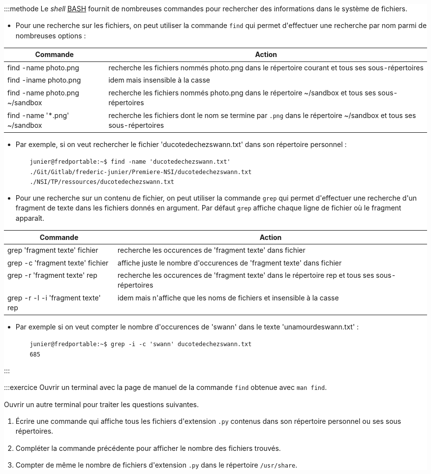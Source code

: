 

:::methode
Le *shell* [BASH][BASH] fournit de nombreuses commandes pour rechercher des informations dans le système de fichiers.

* Pour une recherche sur les fichiers,   on peut utiliser la commande `find` qui permet d'effectuer une recherche par nom parmi de nombreuses  options :

| Commande                       | Action                                                                                            |
|--------------------------------|---------------------------------------------------------------------------------------------------|
| find -name photo.png           | recherche les fichiers nommés photo.png dans le répertoire courant et tous ses sous-répertoires   |
| find -iname photo.png          | idem mais insensible à la casse                                                                   |
| find -name photo.png ~/sandbox | recherche les fichiers nommés photo.png dans le répertoire ~/sandbox et tous ses sous-répertoires |
| find -name '*.png' ~/sandbox | recherche les fichiers dont le nom se termine par `.png`  dans le répertoire ~/sandbox et tous ses sous-répertoires |

  * Par exemple, si on veut rechercher le fichier 'ducotedechezswann.txt' dans son répertoire personnel :

            junier@fredportable:~$ find -name 'ducotedechezswann.txt' 
            ./Git/Gitlab/frederic-junier/Premiere-NSI/ducotedechezswann.txt
            ./NSI/TP/ressources/ducotedechezswann.txt


* Pour une recherche sur un  contenu de fichier, on peut utiliser la commande `grep` qui permet d'effectuer une  recherche d'un fragment de texte dans les fichiers donnés en argument. Par défaut `grep` affiche chaque ligne de fichier où le fragment apparaît.

| Commande                           | Action                                                                                           |
|------------------------------------|--------------------------------------------------------------------------------------------------|
| grep 'fragment texte' fichier      | recherche les occurences de 'fragment texte' dans fichier                                        |
| grep -c 'fragment texte' fichier     | affiche juste le nombre d'occurences de 'fragment texte' dans fichier                                        |
| grep -r 'fragment texte' rep       | recherche les occurences de 'fragment texte' dans le répertoire rep et tous ses sous-répertoires |
| grep -r -l -i 'fragment texte' rep | idem mais n'affiche que les noms de fichiers et insensible à la casse                            |

  * Par exemple si on veut compter le nombre d'occurences de 'swann' dans le texte 'unamourdeswann.txt' :

            junier@fredportable:~$ grep -i -c 'swann' ducotedechezswann.txt
            685
:::

:::exercice
Ouvrir un terminal avec la page de manuel de la commande `find` obtenue avec `man find`.

Ouvrir un autre terminal pour traiter les questions suivantes.

1. Écrire une commande qui affiche tous les fichiers d'extension `.py` contenus dans son répertoire personnel ou ses sous répertoires. 
   
2. Compléter la commande précédente pour afficher le nombre des fichiers trouvés.
   
3. Compter de même le nombre de fichiers d'extension `.py` dans le répertoire `/usr/share`.
   

[Python]: https://docs.python.org/3/tutorial/datastructures.html
[Python-tutor]: http://pythontutor.com/visualize.html#mode=edit
[Laurent Bloch]: https://laurentbloch.net/MySpip3/IMG/pdf/histsys-screen-20200727.pdf
[BASH]: https://fr.wikipedia.org/wiki/Bourne-Again_shell
[Linux]: https://fr.wikipedia.org/wiki/Linux
[FreeBSD]: https://fr.wikipedia.org/wiki/FreeBSD
[MacOS]: https://fr.wikipedia.org/wiki/MacOS
[Windows]: https://fr.wikipedia.org/wiki/Microsoft_Windows
[UNIX]: https://fr.wikipedia.org/wiki/Unix
[URL]: https://fr.wikipedia.org/wiki/Uniform_Resource_Locator